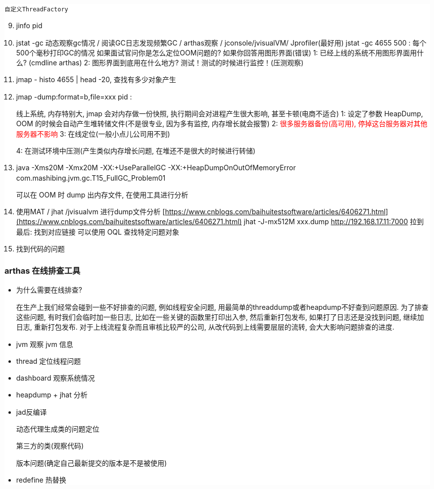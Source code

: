     自定义ThreadFactory

9. jinfo pid 

10. jstat -gc 动态观察gc情况 / 阅读GC日志发现频繁GC / arthas观察 / jconsole/jvisualVM/ Jprofiler(最好用)
    jstat -gc 4655 500 : 每个500个毫秒打印GC的情况
    如果面试官问你是怎么定位OOM问题的? 如果你回答用图形界面(错误)
    1: 已经上线的系统不用图形界面用什么? (cmdline arthas)
    2: 图形界面到底用在什么地方? 测试！测试的时候进行监控！(压测观察)

11. jmap - histo 4655 \| head -20, 查找有多少对象产生

12. jmap -dump:format=b,file=xxx pid : 

    线上系统, 内存特别大, jmap 会对内存做一份快照, 执行期间会对进程产生很大影响, 甚至卡顿(电商不适合)
    1: 设定了参数 HeapDump, OOM 的时候会自动产生堆转储文件(不是很专业, 因为多有监控, 内存增长就会报警)
    2: <font color='red'>很多服务器备份(高可用), 停掉这台服务器对其他服务器不影响</font>
    3: 在线定位(一般小点儿公司用不到)

    4: 在测试环境中压测(产生类似内存增长问题, 在堆还不是很大的时候进行转储)

13. java -Xms20M -Xmx20M -XX:+UseParallelGC -XX:+HeapDumpOnOutOfMemoryError com.mashibing.jvm.gc.T15_FullGC_Problem01

    可以在 OOM 时 dump 出内存文件, 在使用工具进行分析

14. 使用MAT / jhat /jvisualvm 进行dump文件分析
     [https://www.cnblogs.com/baihuitestsoftware/articles/6406271.html](https://www.cnblogs.com/baihuitestsoftware/articles/6406271.html)
    jhat -J-mx512M xxx.dump
    http://192.168.17.11:7000
    拉到最后: 找到对应链接
    可以使用 OQL 查找特定问题对象

15. 找到代码的问题

### arthas 在线排查工具

* 为什么需要在线排查? 

    在生产上我们经常会碰到一些不好排查的问题, 例如线程安全问题, 用最简单的threaddump或者heapdump不好查到问题原因. 为了排查这些问题, 有时我们会临时加一些日志, 比如在一些关键的函数里打印出入参, 然后重新打包发布, 如果打了日志还是没找到问题, 继续加日志, 重新打包发布. 对于上线流程复杂而且审核比较严的公司, 从改代码到上线需要层层的流转, 会大大影响问题排查的进度.  

* jvm 观察 jvm 信息

* thread 定位线程问题

* dashboard 观察系统情况

* heapdump + jhat 分析

* jad反编译

    动态代理生成类的问题定位

    第三方的类(观察代码)

    版本问题(确定自己最新提交的版本是不是被使用)

* redefine 热替换

